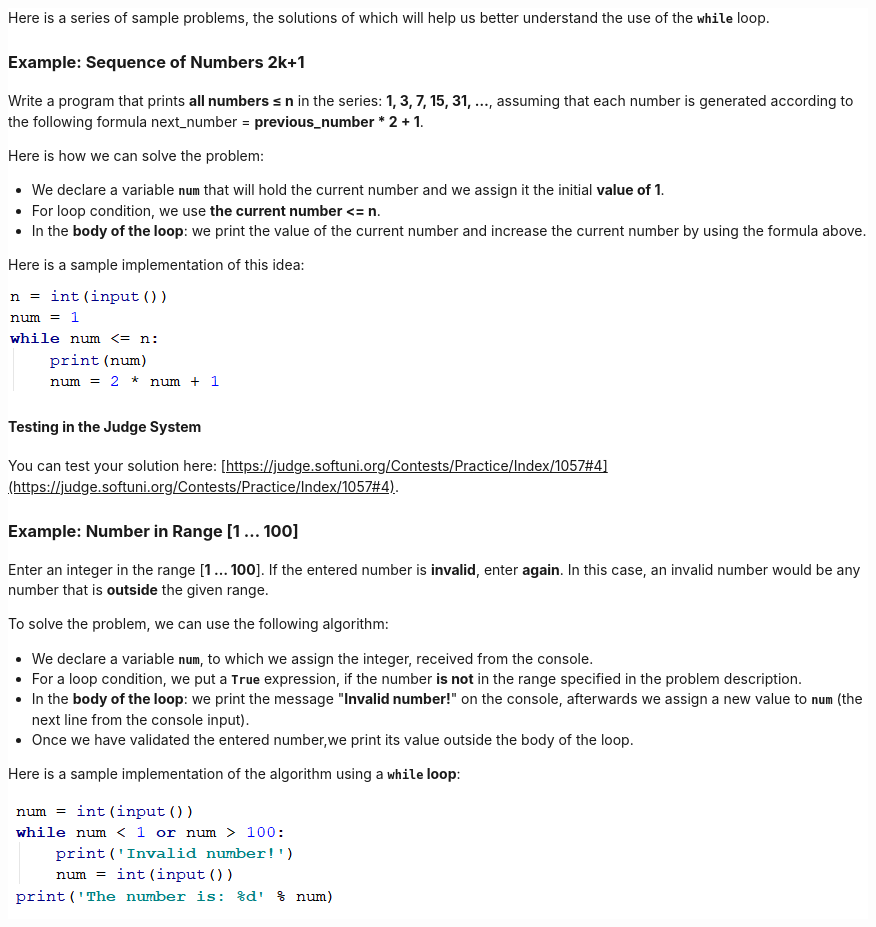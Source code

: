 Here is a series of sample problems, the solutions of which will help us better understand the use of the **`while`** loop.


### Example: Sequence of Numbers 2k+1

Write a program that prints **all numbers ≤ n** in the series: **1, 3, 7, 15, 31, …**, assuming that each number is generated according to the following formula next_number = **previous_number \* 2 + 1**.

Here is how we can solve the problem:

* We declare a variable **`num`** that will hold the current number and we assign it the initial **value of 1**.
* For loop condition, we use **the current number <= n**.
* In the **body of the loop**: we print the value of the current number and increase the current number by using the formula above.

Here is a sample implementation of this idea:

![](/assets/chapter-7-1-images/05.Numbers-2k+1-01.png)
 
#### Testing in the Judge System

You can test your solution here: [https://judge.softuni.org/Contests/Practice/Index/1057#4](https://judge.softuni.org/Contests/Practice/Index/1057#4).


### Example: Number in Range [1 … 100]

Enter an integer in the range [**1 … 100**]. If the entered number is **invalid**, enter **again**. In this case, an invalid number would be any number that is **outside** the given range.

To solve the problem, we can use the following algorithm:

* We declare a variable **`num`**, to which we assign the integer, received from the console.
* For a loop condition, we put a **`True`** expression, if the number **is not** in the range specified in the problem description.
* In the **body of the loop**: we print the message "**Invalid number!**" on the console, afterwards we assign a new value to **`num`** (the next line from the console input).
* Once we have validated the entered number,we print its value outside the body of the loop.

Here is a sample implementation of the algorithm using a **`while` loop**:

![](/assets/chapter-7-1-images/06.Numbers-in-range-1..100-01.png)
